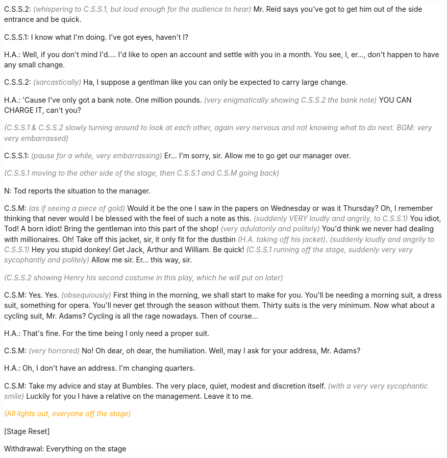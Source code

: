 C.S.S.2: <font color=grey>*(whispering to C.S.S.1, but loud enough for the audience to hear)*</font> Mr. Reid says you've got to get him out of the side entrance and be quick.

C.S.S.1: I know what I'm doing. I've got eyes, haven't I?

H.A.: Well, if you don't mind I'd.... I'd like to open an account and settle with you in a month. You see, I, er..., don't happen to have any small change.

C.S.S.2: <font color=grey>*(sarcastically)*</font> Ha, I suppose a gentlman like you can only be expected to carry large change.

H.A.: 'Cause I've only got a bank note. One million pounds. <font color=grey>*(very enigmatically showing C.S.S.2 the bank note)*</font> YOU CAN CHARGE IT, can't you?

<font color=grey>*(C.S.S.1 & C.S.S.2 slowly turning around to look at each other, again very nervous and not knowing what to do next. BGM: very very embarrassed)*</font>

C.S.S.1: <font color=grey>*(pause for a while, very embarrassing)*</font> Er... I'm sorry, sir. Allow me to go get our manager over.

<font color=grey>*(C.S.S.1 moving to the other side of the stage, then C.S.S.1 and C.S.M going back)*</font>

N: Tod reports the situation to the manager.

C.S.M: <font color=grey>*(as if seeing a piece of gold)*</font> Would it be the one I saw in the papers on Wednesday or was it Thursday? Oh, I remember thinking that never would I be blessed with the feel of such a note as this. <font color=grey>*(suddenly VERY loudly and angrily, to C.S.S.1)*</font> You idiot, Tod! A born idiot! Bring the gentleman into this part of the shop! <font color=grey>*(very adulatorily and politely)*</font> You'd think we never had dealing with millionaires. Oh! Take off this jacket, sir, it only fit for the dustbin <font color=grey>*(H.A. taking off his jacket)*</font>. <font color=grey>*(suddenly loudly and angrily to C.S.S.1)*</font> Hey you stupid donkey! Get Jack, Arthur and William. Be quick! <font color=grey>*(C.S.S.1 running off the stage, suddenly very very sycophantly and politely)*</font> Allow me sir. Er... this way, sir.

<font color=grey>*(C.S.S.2 showing Henry his second costume in this play, which he will put on later)*</font>

C.S.M: Yes. Yes. <font color=grey>*(obsequiously)*</font> First thing in the morning, we shall start to make for you. You'll be needing a morning suit, a dress suit, something for opera. You'll never get through the season without them. Thirty suits is the very minimum. Now what about a cycling suit, Mr. Adams? Cycling is all the rage nowadays. Then of course...

H.A.: That's fine. For the time being I only need a proper suit.

C.S.M: <font color=grey>*(very horrored)*</font> No! Oh dear, oh dear, the humiliation. Well, may I ask for your address, Mr. Adams?

H.A.: Oh, I don't have an address. I'm changing quarters.

C.S.M: Take my advice and stay at Bumbles. The very place, quiet, modest and discretion itself. <font color=grey>*(with a very very sycophantic smile)*</font> Luckily for you I have a relative on the management. Leave it to me.

<font color=orange>*(All lights out, everyone off the stage)*</font>

[Stage Reset]

Withdrawal: Everything on the stage

